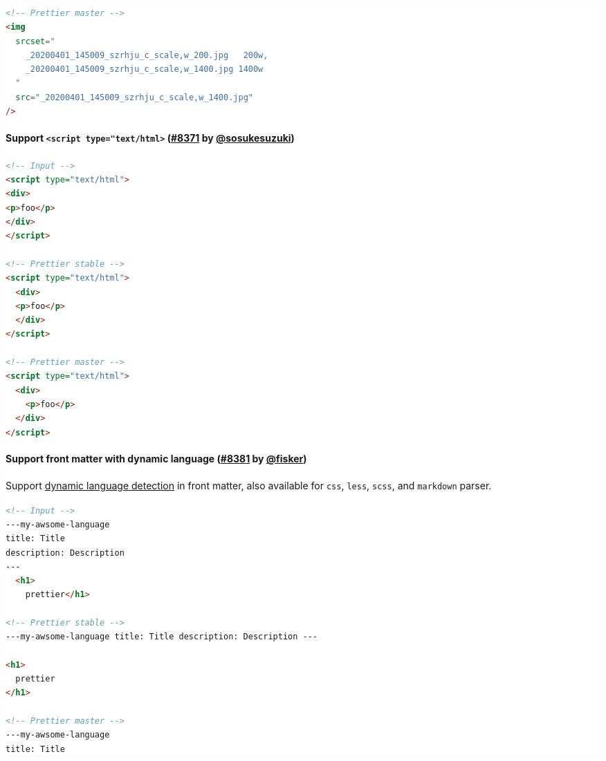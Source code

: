 ```html
<!-- Prettier master -->
<img
  srcset="
    _20200401_145009_szrhju_c_scale,w_200.jpg   200w,
    _20200401_145009_szrhju_c_scale,w_1400.jpg 1400w
  "
  src="_20200401_145009_szrhju_c_scale,w_1400.jpg"
/>
```

#### Support `<script type="text/html>` ([#8371](https://github.com/prettier/prettier/pull/8371) by [@sosukesuzuki](https://github.com/sosukesuzuki))


```html
<!-- Input -->
<script type="text/html">
<div>
<p>foo</p>
</div>
</script>

<!-- Prettier stable -->
<script type="text/html">
  <div>
  <p>foo</p>
  </div>
</script>

<!-- Prettier master -->
<script type="text/html">
  <div>
    <p>foo</p>
  </div>
</script>

```

#### Support front matter with dynamic language ([#8381](https://github.com/prettier/prettier/pull/8381) by [@fisker](https://github.com/fisker))

Support [dynamic language detection](https://github.com/jonschlinkert/gray-matter#optionslanguage) in front matter, also available for `css`, `less`, `scss`, and `markdown` parser.


```html
<!-- Input -->
---my-awsome-language
title: Title
description: Description
---
  <h1>
    prettier</h1>

<!-- Prettier stable -->
---my-awsome-language title: Title description: Description ---

<h1>
  prettier
</h1>

<!-- Prettier master -->
---my-awsome-language
title: Title
```
